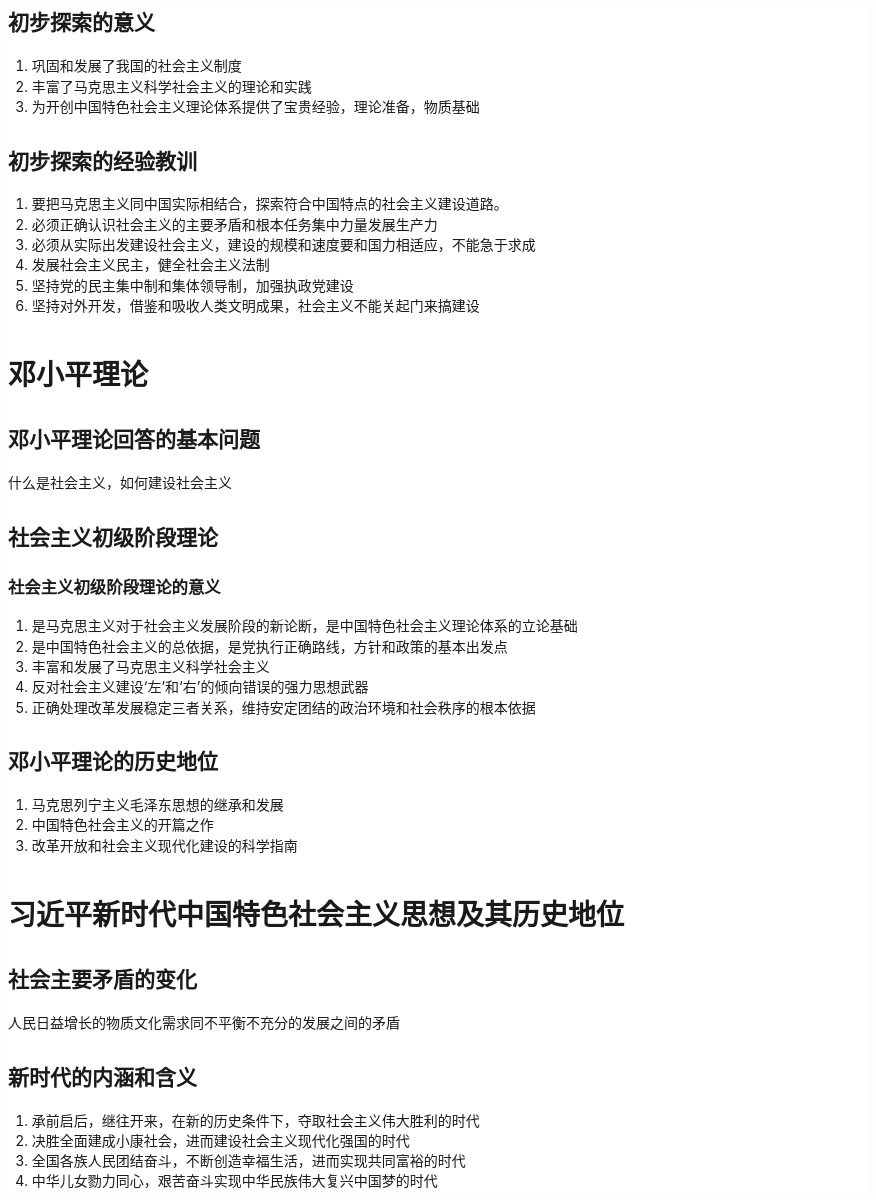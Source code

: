 ## 初步探索的意义

1. 巩固和发展了我国的社会主义制度
2. 丰富了马克思主义科学社会主义的理论和实践
3. 为开创中国特色社会主义理论体系提供了宝贵经验，理论准备，物质基础

## 初步探索的经验教训

1. 要把马克思主义同中国实际相结合，探索符合中国特点的社会主义建设道路。
2. 必须正确认识社会主义的主要矛盾和根本任务集中力量发展生产力
3. 必须从实际出发建设社会主义，建设的规模和速度要和国力相适应，不能急于求成
4. 发展社会主义民主，健全社会主义法制
5. 坚持党的民主集中制和集体领导制，加强执政党建设
6. 坚持对外开发，借鉴和吸收人类文明成果，社会主义不能关起门来搞建设

# 邓小平理论

## 邓小平理论回答的基本问题

 什么是社会主义，如何建设社会主义

## 社会主义初级阶段理论

### 社会主义初级阶段理论的意义

1. 是马克思主义对于社会主义发展阶段的新论断，是中国特色社会主义理论体系的立论基础
2. 是中国特色社会主义的总依据，是党执行正确路线，方针和政策的基本出发点
3. 丰富和发展了马克思主义科学社会主义
4. 反对社会主义建设‘左’和‘右’的倾向错误的强力思想武器
5. 正确处理改革发展稳定三者关系，维持安定团结的政治环境和社会秩序的根本依据

## 邓小平理论的历史地位

1. 马克思列宁主义毛泽东思想的继承和发展
2. 中国特色社会主义的开篇之作
3. 改革开放和社会主义现代化建设的科学指南

# 习近平新时代中国特色社会主义思想及其历史地位

## 社会主要矛盾的变化

人民日益增长的物质文化需求同不平衡不充分的发展之间的矛盾

## 新时代的内涵和含义

1. 承前启后，继往开来，在新的历史条件下，夺取社会主义伟大胜利的时代
2. 决胜全面建成小康社会，进而建设社会主义现代化强国的时代
3. 全国各族人民团结奋斗，不断创造幸福生活，进而实现共同富裕的时代
4. 中华儿女勠力同心，艰苦奋斗实现中华民族伟大复兴中国梦的时代
